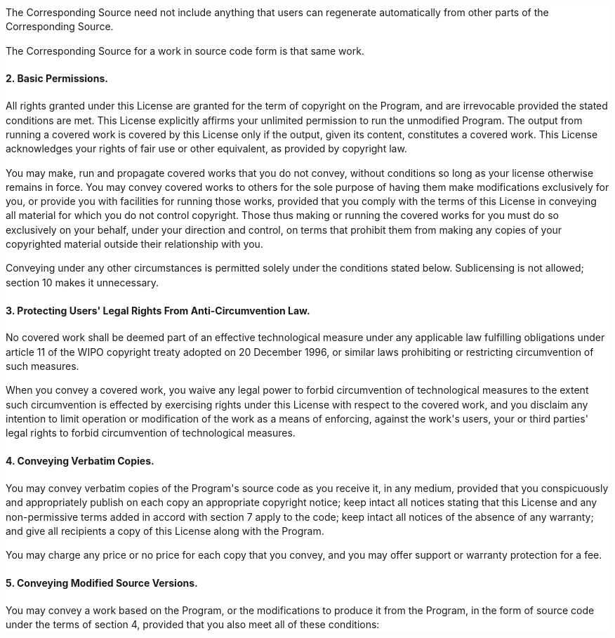 The Corresponding Source need not include anything that users can regenerate automatically from other parts of the Corresponding Source.

The Corresponding Source for a work in source code form is that same work.

#### 2. Basic Permissions.

All rights granted under this License are granted for the term of copyright on the Program, and are irrevocable provided the stated conditions are met. This License explicitly
affirms your unlimited permission to run the unmodified Program. The output from running a covered work is covered by this License only if the output, given its content,
constitutes a covered work. This License acknowledges your rights of fair use or other equivalent, as provided by copyright law.

You may make, run and propagate covered works that you do not convey, without conditions so long as your license otherwise remains in force. You may convey covered works to others
for the sole purpose of having them make modifications exclusively for you, or provide you with facilities for running those works, provided that you comply with the terms of this
License in conveying all material for which you do not control copyright. Those thus making or running the covered works for you must do so exclusively on your behalf, under your
direction and control, on terms that prohibit them from making any copies of your copyrighted material outside their relationship with you.

Conveying under any other circumstances is permitted solely under the conditions stated below. Sublicensing is not allowed; section 10 makes it unnecessary.

#### 3. Protecting Users' Legal Rights From Anti-Circumvention Law.

No covered work shall be deemed part of an effective technological measure under any applicable law fulfilling obligations under article 11 of the WIPO copyright treaty adopted on
20 December 1996, or similar laws prohibiting or restricting circumvention of such measures.

When you convey a covered work, you waive any legal power to forbid circumvention of technological measures to the extent such circumvention is effected by exercising rights under
this License with respect to the covered work, and you disclaim any intention to limit operation or modification of the work as a means of enforcing, against the work's users, your
or third parties' legal rights to forbid circumvention of technological measures.

#### 4. Conveying Verbatim Copies.

You may convey verbatim copies of the Program's source code as you receive it, in any medium, provided that you conspicuously and appropriately publish on each copy an appropriate
copyright notice; keep intact all notices stating that this License and any non-permissive terms added in accord with section 7 apply to the code; keep intact all notices of the
absence of any warranty; and give all recipients a copy of this License along with the Program.

You may charge any price or no price for each copy that you convey, and you may offer support or warranty protection for a fee.

#### 5. Conveying Modified Source Versions.

You may convey a work based on the Program, or the modifications to produce it from the Program, in the form of source code under the terms of section 4, provided that you also
meet all of these conditions:
